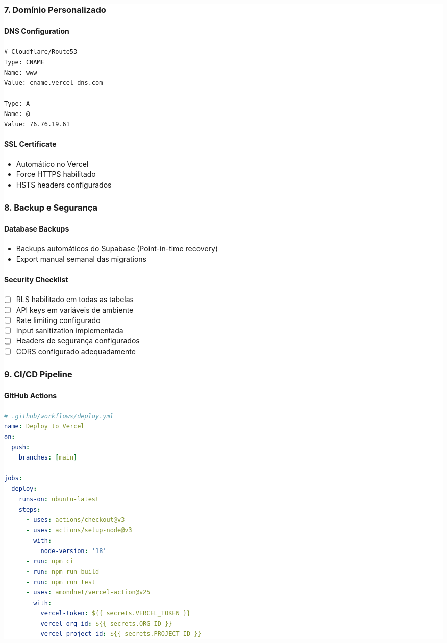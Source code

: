 ### 7. Domínio Personalizado

#### DNS Configuration
```
# Cloudflare/Route53
Type: CNAME
Name: www
Value: cname.vercel-dns.com

Type: A
Name: @
Value: 76.76.19.61
```

#### SSL Certificate
- Automático no Vercel
- Force HTTPS habilitado
- HSTS headers configurados

### 8. Backup e Segurança

#### Database Backups
- Backups automáticos do Supabase (Point-in-time recovery)
- Export manual semanal das migrations

#### Security Checklist
- [ ] RLS habilitado em todas as tabelas
- [ ] API keys em variáveis de ambiente
- [ ] Rate limiting configurado
- [ ] Input sanitization implementada
- [ ] Headers de segurança configurados
- [ ] CORS configurado adequadamente

### 9. CI/CD Pipeline

#### GitHub Actions
```yaml
# .github/workflows/deploy.yml
name: Deploy to Vercel
on:
  push:
    branches: [main]

jobs:
  deploy:
    runs-on: ubuntu-latest
    steps:
      - uses: actions/checkout@v3
      - uses: actions/setup-node@v3
        with:
          node-version: '18'
      - run: npm ci
      - run: npm run build
      - run: npm run test
      - uses: amondnet/vercel-action@v25
        with:
          vercel-token: ${{ secrets.VERCEL_TOKEN }}
          vercel-org-id: ${{ secrets.ORG_ID }}
          vercel-project-id: ${{ secrets.PROJECT_ID }}
```
